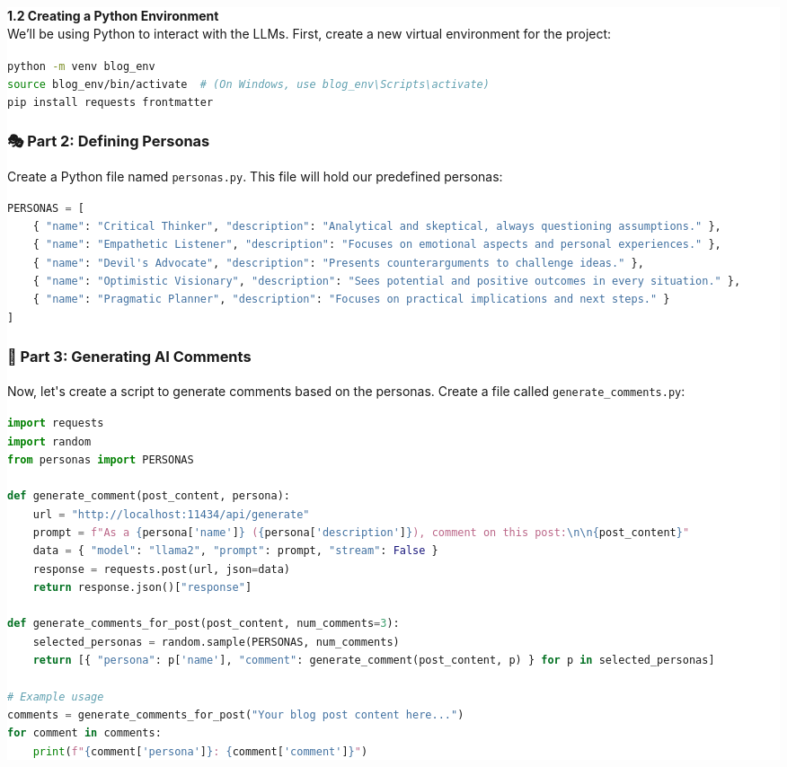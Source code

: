 **1.2 Creating a Python Environment**  
We’ll be using Python to interact with the LLMs. First, create a new virtual environment for the project:

```bash
python -m venv blog_env
source blog_env/bin/activate  # (On Windows, use blog_env\Scripts\activate)
pip install requests frontmatter
```

### 🎭 Part 2: Defining Personas

Create a Python file named `personas.py`. This file will hold our predefined personas:

```python
PERSONAS = [
    { "name": "Critical Thinker", "description": "Analytical and skeptical, always questioning assumptions." },
    { "name": "Empathetic Listener", "description": "Focuses on emotional aspects and personal experiences." },
    { "name": "Devil's Advocate", "description": "Presents counterarguments to challenge ideas." },
    { "name": "Optimistic Visionary", "description": "Sees potential and positive outcomes in every situation." },
    { "name": "Pragmatic Planner", "description": "Focuses on practical implications and next steps." }
]
```

### 💬 Part 3: Generating AI Comments

Now, let's create a script to generate comments based on the personas. Create a file called `generate_comments.py`:

```python
import requests
import random
from personas import PERSONAS

def generate_comment(post_content, persona):
    url = "http://localhost:11434/api/generate"
    prompt = f"As a {persona['name']} ({persona['description']}), comment on this post:\n\n{post_content}"
    data = { "model": "llama2", "prompt": prompt, "stream": False }
    response = requests.post(url, json=data)
    return response.json()["response"]

def generate_comments_for_post(post_content, num_comments=3):
    selected_personas = random.sample(PERSONAS, num_comments)
    return [{ "persona": p['name'], "comment": generate_comment(post_content, p) } for p in selected_personas]

# Example usage
comments = generate_comments_for_post("Your blog post content here...")
for comment in comments:
    print(f"{comment['persona']}: {comment['comment']}")
```
